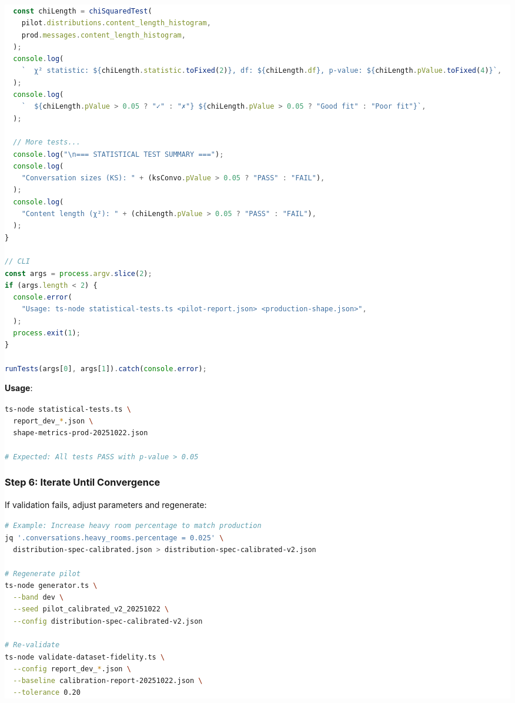 ```typescript
  const chiLength = chiSquaredTest(
    pilot.distributions.content_length_histogram,
    prod.messages.content_length_histogram,
  );
  console.log(
    `  χ² statistic: ${chiLength.statistic.toFixed(2)}, df: ${chiLength.df}, p-value: ${chiLength.pValue.toFixed(4)}`,
  );
  console.log(
    `  ${chiLength.pValue > 0.05 ? "✓" : "✗"} ${chiLength.pValue > 0.05 ? "Good fit" : "Poor fit"}`,
  );

  // More tests...
  console.log("\n=== STATISTICAL TEST SUMMARY ===");
  console.log(
    "Conversation sizes (KS): " + (ksConvo.pValue > 0.05 ? "PASS" : "FAIL"),
  );
  console.log(
    "Content length (χ²): " + (chiLength.pValue > 0.05 ? "PASS" : "FAIL"),
  );
}

// CLI
const args = process.argv.slice(2);
if (args.length < 2) {
  console.error(
    "Usage: ts-node statistical-tests.ts <pilot-report.json> <production-shape.json>",
  );
  process.exit(1);
}

runTests(args[0], args[1]).catch(console.error);
```

**Usage**:

```bash
ts-node statistical-tests.ts \
  report_dev_*.json \
  shape-metrics-prod-20251022.json

# Expected: All tests PASS with p-value > 0.05
```

### Step 6: Iterate Until Convergence

If validation fails, adjust parameters and regenerate:

```bash
# Example: Increase heavy room percentage to match production
jq '.conversations.heavy_rooms.percentage = 0.025' \
  distribution-spec-calibrated.json > distribution-spec-calibrated-v2.json

# Regenerate pilot
ts-node generator.ts \
  --band dev \
  --seed pilot_calibrated_v2_20251022 \
  --config distribution-spec-calibrated-v2.json

# Re-validate
ts-node validate-dataset-fidelity.ts \
  --config report_dev_*.json \
  --baseline calibration-report-20251022.json \
  --tolerance 0.20
```